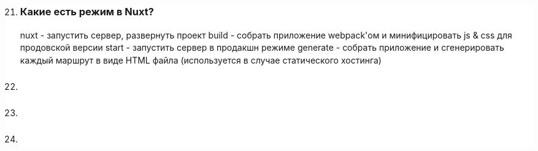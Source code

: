 21. ### Какие есть режим в Nuxt?
    nuxt - запустить сервер, развернуть проект
    build - собрать приложение webpack'ом и минифицировать js & css для продовской версии
    start - запустить сервер в продакшн режиме
    generate - собрать приложение и сгенерировать каждый маршрут в виде HTML файла (используется в случае статического хостинга)
    
22. ###
23. ###
24. ###